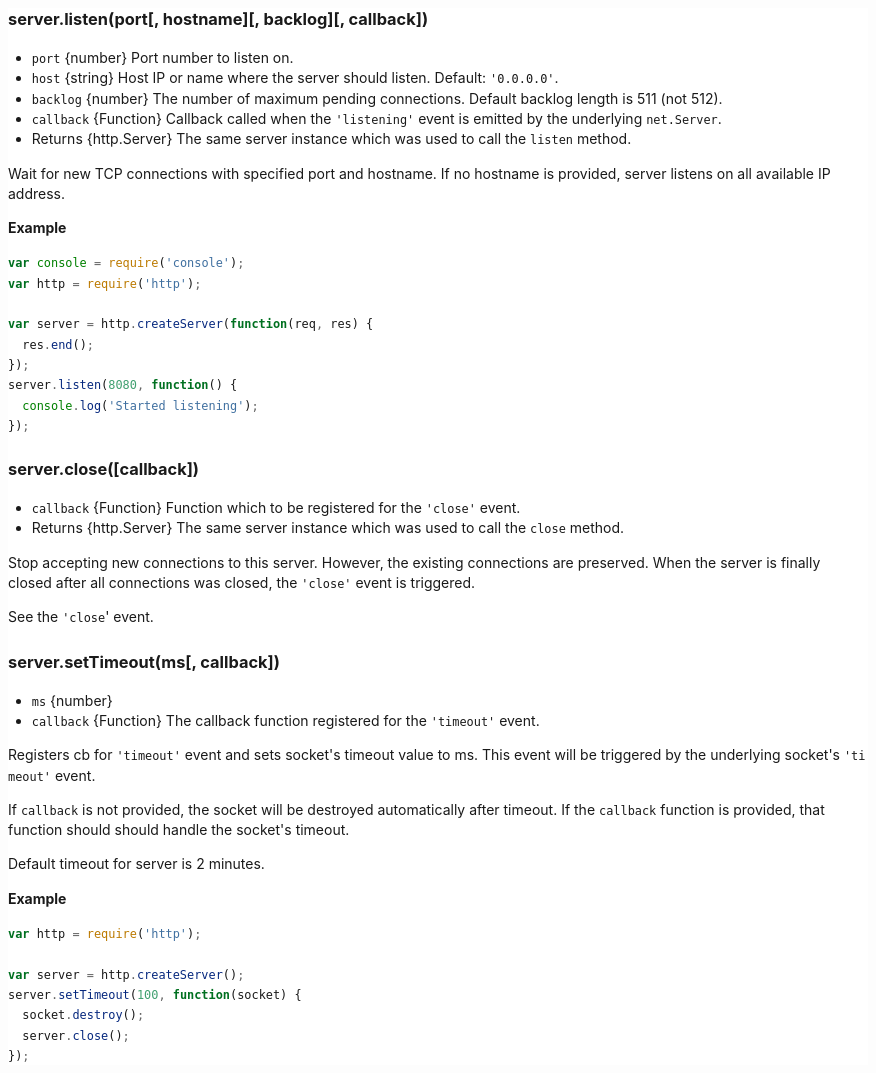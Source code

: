 ### server.listen(port[, hostname][, backlog][, callback])
* `port` {number} Port number to listen on.
* `host` {string} Host IP or name where the server should listen. Default: `'0.0.0.0'`.
* `backlog` {number} The number of maximum pending connections. Default backlog length is 511 (not 512).
* `callback` {Function} Callback called when the `'listening'` event is emitted by the underlying `net.Server`.
* Returns {http.Server} The same server instance which was used to call the `listen` method.

Wait for new TCP connections with specified port and hostname. If no hostname is provided, server listens on all available IP address.

**Example**

```js
var console = require('console');
var http = require('http');

var server = http.createServer(function(req, res) {
  res.end();
});
server.listen(8080, function() {
  console.log('Started listening');
});
```

### server.close([callback])
* `callback` {Function} Function which to be registered for the `'close'` event.
* Returns {http.Server} The same server instance which was used to call the `close` method.

Stop accepting new connections to this server. However, the existing connections are preserved.
When the server is finally closed after all connections was closed, the `'close'` event is triggered.

See the `'close`' event.

### server.setTimeout(ms[, callback])

* `ms` {number}
* `callback` {Function} The callback function registered for the `'timeout'` event.

Registers cb for `'timeout'` event and sets socket's timeout value to ms. This event will be triggered by the underlying socket's `'timeout'` event.

If `callback` is not provided, the socket will be destroyed automatically after timeout.
If the `callback` function is provided, that function should should handle the socket's timeout.

Default timeout for server is 2 minutes.

**Example**

```js
var http = require('http');

var server = http.createServer();
server.setTimeout(100, function(socket) {
  socket.destroy();
  server.close();
});
```
